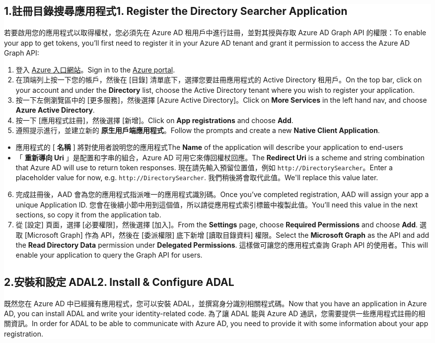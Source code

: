 ## <a name="1-register-the-directory-searcher-application"></a><span data-ttu-id="f3003-126">1.註冊目錄搜尋應用程式</span><span class="sxs-lookup"><span data-stu-id="f3003-126">1. Register the Directory Searcher Application</span></span>
<span data-ttu-id="f3003-127">若要啟用您的應用程式以取得權杖，您必須先在 Azure AD 租用戶中進行註冊，並對其授與存取 Azure AD Graph API 的權限：</span><span class="sxs-lookup"><span data-stu-id="f3003-127">To enable your app to get tokens, you’ll first need to register it in your Azure AD tenant and grant it permission to access the Azure AD Graph API:</span></span>

1. <span data-ttu-id="f3003-128">登入 [Azure 入口網站](https://portal.azure.com)。</span><span class="sxs-lookup"><span data-stu-id="f3003-128">Sign in to the [Azure portal](https://portal.azure.com).</span></span>
2. <span data-ttu-id="f3003-129">在頂端列上按一下您的帳戶，然後在 [目錄] 清單底下，選擇您要註冊應用程式的 Active Directory 租用戶。</span><span class="sxs-lookup"><span data-stu-id="f3003-129">On the top bar, click on your account and under the **Directory** list, choose the Active Directory tenant where you wish to register your application.</span></span>
3. <span data-ttu-id="f3003-130">按一下左側瀏覽區中的 [更多服務]，然後選擇 [Azure Active Directory]。</span><span class="sxs-lookup"><span data-stu-id="f3003-130">Click on **More Services** in the left hand nav, and choose **Azure Active Directory**.</span></span>
4. <span data-ttu-id="f3003-131">按一下 [應用程式註冊]，然後選擇 [新增]。</span><span class="sxs-lookup"><span data-stu-id="f3003-131">Click on **App registrations** and choose **Add**.</span></span>
5. <span data-ttu-id="f3003-132">遵照提示進行，並建立新的 **原生用戶端應用程式**。</span><span class="sxs-lookup"><span data-stu-id="f3003-132">Follow the prompts and create a new **Native Client Application**.</span></span>
  * <span data-ttu-id="f3003-133">應用程式的 [ **名稱** ] 將對使用者說明您的應用程式</span><span class="sxs-lookup"><span data-stu-id="f3003-133">The **Name** of the application will describe your application to end-users</span></span>
  * <span data-ttu-id="f3003-134">「 **重新導向 Uri** 」是配置和字串的組合，Azure AD 可用它來傳回權杖回應。</span><span class="sxs-lookup"><span data-stu-id="f3003-134">The **Redirect Uri** is a scheme and string combination that Azure AD will use to return token responses.</span></span>  <span data-ttu-id="f3003-135">現在請先輸入預留位置值，例如 `http://DirectorySearcher`。</span><span class="sxs-lookup"><span data-stu-id="f3003-135">Enter a placeholder value for now, e.g. `http://DirectorySearcher`.</span></span>  <span data-ttu-id="f3003-136">我們稍後將會取代此值。</span><span class="sxs-lookup"><span data-stu-id="f3003-136">We'll replace this value later.</span></span>
6. <span data-ttu-id="f3003-137">完成註冊後，AAD 會為您的應用程式指派唯一的應用程式識別碼。</span><span class="sxs-lookup"><span data-stu-id="f3003-137">Once you’ve completed registration, AAD will assign your app a unique Application ID.</span></span>  <span data-ttu-id="f3003-138">您會在後續小節中用到這個值，所以請從應用程式索引標籤中複製此值。</span><span class="sxs-lookup"><span data-stu-id="f3003-138">You’ll need this value in the next sections, so copy it from the application tab.</span></span>
7. <span data-ttu-id="f3003-139">從 [設定] 頁面，選擇 [必要權限]，然後選擇 [加入]。</span><span class="sxs-lookup"><span data-stu-id="f3003-139">From the **Settings** page, choose **Required Permissions** and choose **Add**.</span></span> <span data-ttu-id="f3003-140">選取 [Microsoft Graph] 作為 API，然後在 [委派權限] 底下新增 [讀取目錄資料] 權限。</span><span class="sxs-lookup"><span data-stu-id="f3003-140">Select the **Microsoft Graph** as the API and add the **Read Directory Data** permission under **Delegated Permissions**.</span></span>  <span data-ttu-id="f3003-141">這樣做可讓您的應用程式查詢 Graph API 的使用者。</span><span class="sxs-lookup"><span data-stu-id="f3003-141">This will enable your application to query the Graph API for users.</span></span>

## <a name="2-install--configure-adal"></a><span data-ttu-id="f3003-142">2.安裝和設定 ADAL</span><span class="sxs-lookup"><span data-stu-id="f3003-142">2. Install & Configure ADAL</span></span>
<span data-ttu-id="f3003-143">既然您在 Azure AD 中已經擁有應用程式，您可以安裝 ADAL，並撰寫身分識別相關程式碼。</span><span class="sxs-lookup"><span data-stu-id="f3003-143">Now that you have an application in Azure AD, you can install ADAL and write your identity-related code.</span></span>  <span data-ttu-id="f3003-144">為了讓 ADAL 能與 Azure AD 通訊，您需要提供一些應用程式註冊的相關資訊。</span><span class="sxs-lookup"><span data-stu-id="f3003-144">In order for ADAL to be able to communicate with Azure AD, you need to provide it with some information about your app registration.</span></span>
